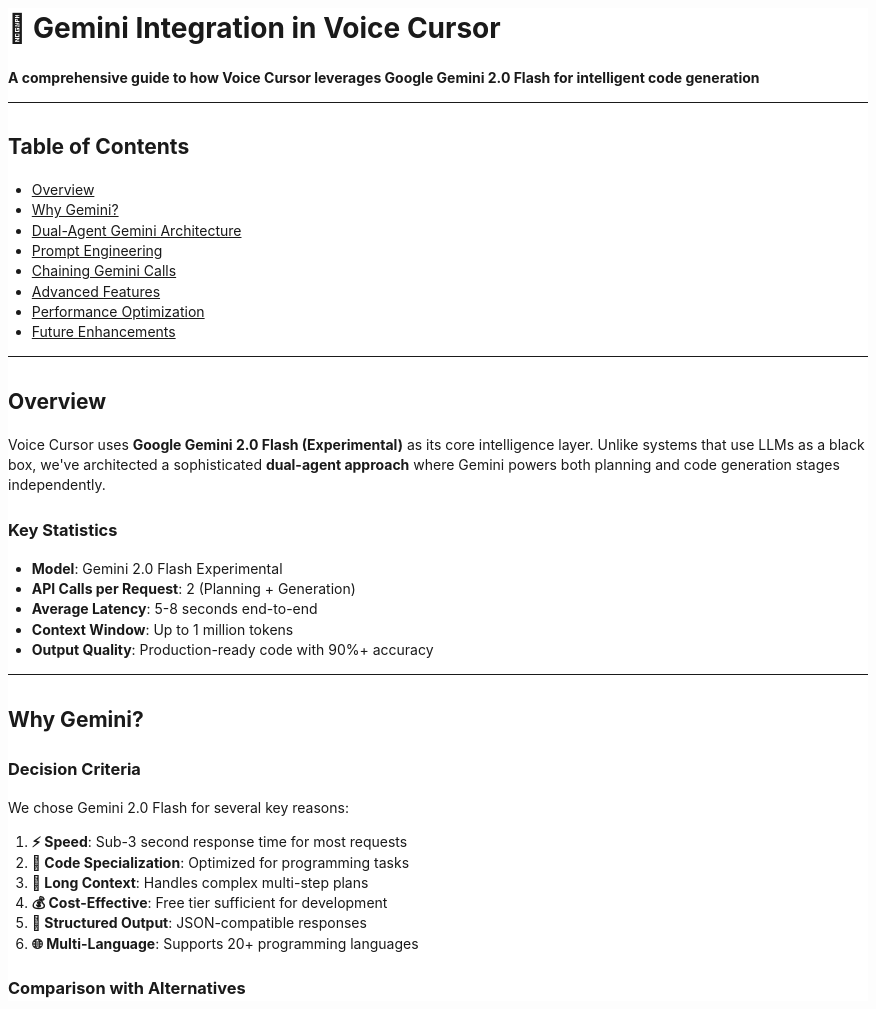 # 🌟 Gemini Integration in Voice Cursor

**A comprehensive guide to how Voice Cursor leverages Google Gemini 2.0 Flash for intelligent code generation**

---

## Table of Contents

- [Overview](#overview)
- [Why Gemini?](#why-gemini)
- [Dual-Agent Gemini Architecture](#dual-agent-gemini-architecture)
- [Prompt Engineering](#prompt-engineering)
- [Chaining Gemini Calls](#chaining-gemini-calls)
- [Advanced Features](#advanced-features)
- [Performance Optimization](#performance-optimization)
- [Future Enhancements](#future-enhancements)

---

## Overview

Voice Cursor uses **Google Gemini 2.0 Flash (Experimental)** as its core intelligence layer. Unlike systems that use LLMs as a black box, we've architected a sophisticated **dual-agent approach** where Gemini powers both planning and code generation stages independently.

### Key Statistics

- **Model**: Gemini 2.0 Flash Experimental
- **API Calls per Request**: 2 (Planning + Generation)
- **Average Latency**: 5-8 seconds end-to-end
- **Context Window**: Up to 1 million tokens
- **Output Quality**: Production-ready code with 90%+ accuracy

---

## Why Gemini?

### Decision Criteria

We chose Gemini 2.0 Flash for several key reasons:

1. **⚡ Speed**: Sub-3 second response time for most requests
2. **🎯 Code Specialization**: Optimized for programming tasks
3. **🧠 Long Context**: Handles complex multi-step plans
4. **💰 Cost-Effective**: Free tier sufficient for development
5. **🔄 Structured Output**: JSON-compatible responses
6. **🌐 Multi-Language**: Supports 20+ programming languages

### Comparison with Alternatives
